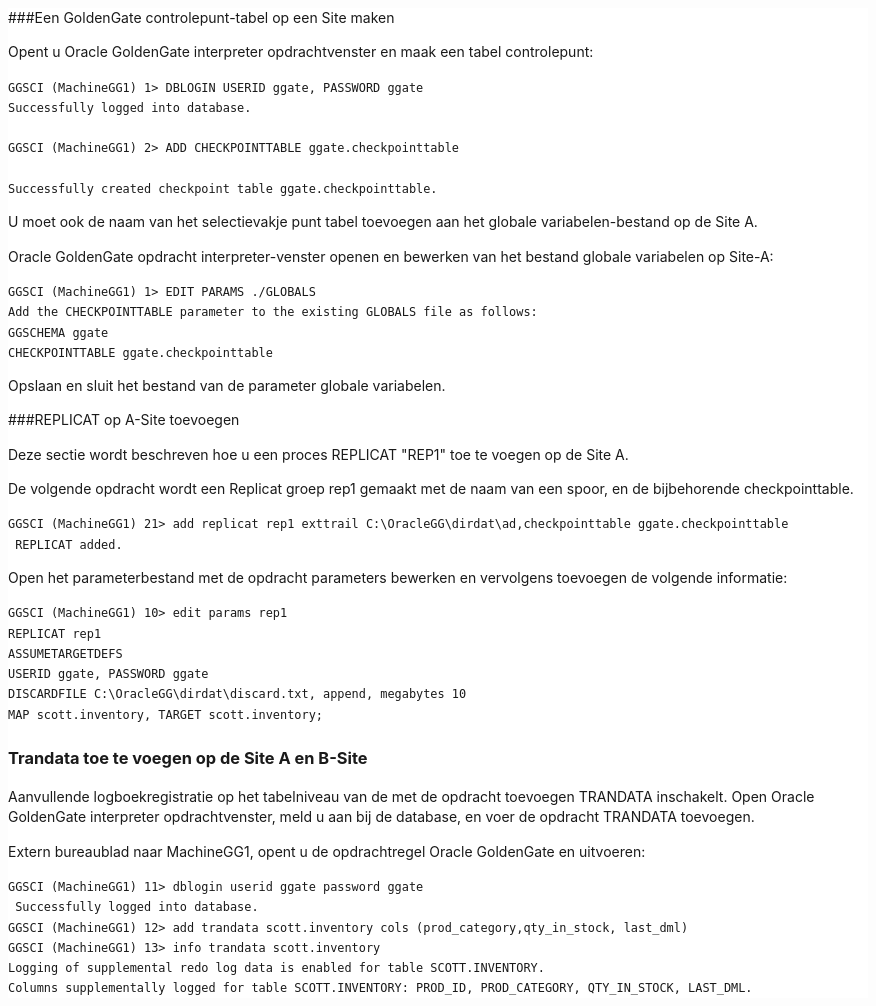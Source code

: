 ###<a name="create-a-goldengate-checkpoint-table-on-site-a"></a>Een GoldenGate controlepunt-tabel op een Site maken

Opent u Oracle GoldenGate interpreter opdrachtvenster en maak een tabel controlepunt:

    GGSCI (MachineGG1) 1> DBLOGIN USERID ggate, PASSWORD ggate
    Successfully logged into database.

    GGSCI (MachineGG1) 2> ADD CHECKPOINTTABLE ggate.checkpointtable

    Successfully created checkpoint table ggate.checkpointtable.

U moet ook de naam van het selectievakje punt tabel toevoegen aan het globale variabelen-bestand op de Site A.

Oracle GoldenGate opdracht interpreter-venster openen en bewerken van het bestand globale variabelen op Site-A:

    GGSCI (MachineGG1) 1> EDIT PARAMS ./GLOBALS
    Add the CHECKPOINTTABLE parameter to the existing GLOBALS file as follows:
    GGSCHEMA ggate
    CHECKPOINTTABLE ggate.checkpointtable

Opslaan en sluit het bestand van de parameter globale variabelen.

###<a name="add-replicat-on-site-a"></a>REPLICAT op A-Site toevoegen

Deze sectie wordt beschreven hoe u een proces REPLICAT "REP1" toe te voegen op de Site A.

De volgende opdracht wordt een Replicat groep rep1 gemaakt met de naam van een spoor, en de bijbehorende checkpointtable.

    GGSCI (MachineGG1) 21> add replicat rep1 exttrail C:\OracleGG\dirdat\ad,checkpointtable ggate.checkpointtable
     REPLICAT added.

Open het parameterbestand met de opdracht parameters bewerken en vervolgens toevoegen de volgende informatie:

    GGSCI (MachineGG1) 10> edit params rep1
    REPLICAT rep1
    ASSUMETARGETDEFS
    USERID ggate, PASSWORD ggate
    DISCARDFILE C:\OracleGG\dirdat\discard.txt, append, megabytes 10
    MAP scott.inventory, TARGET scott.inventory;

### <a name="add-trandata-on-site-a-and-site-b"></a>Trandata toe te voegen op de Site A en B-Site

Aanvullende logboekregistratie op het tabelniveau van de met de opdracht toevoegen TRANDATA inschakelt. Open Oracle GoldenGate interpreter opdrachtvenster, meld u aan bij de database, en voer de opdracht TRANDATA toevoegen.

Extern bureaublad naar MachineGG1, opent u de opdrachtregel Oracle GoldenGate en uitvoeren:

    GGSCI (MachineGG1) 11> dblogin userid ggate password ggate
     Successfully logged into database.
    GGSCI (MachineGG1) 12> add trandata scott.inventory cols (prod_category,qty_in_stock, last_dml)
    GGSCI (MachineGG1) 13> info trandata scott.inventory
    Logging of supplemental redo log data is enabled for table SCOTT.INVENTORY.
    Columns supplementally logged for table SCOTT.INVENTORY: PROD_ID, PROD_CATEGORY, QTY_IN_STOCK, LAST_DML.
